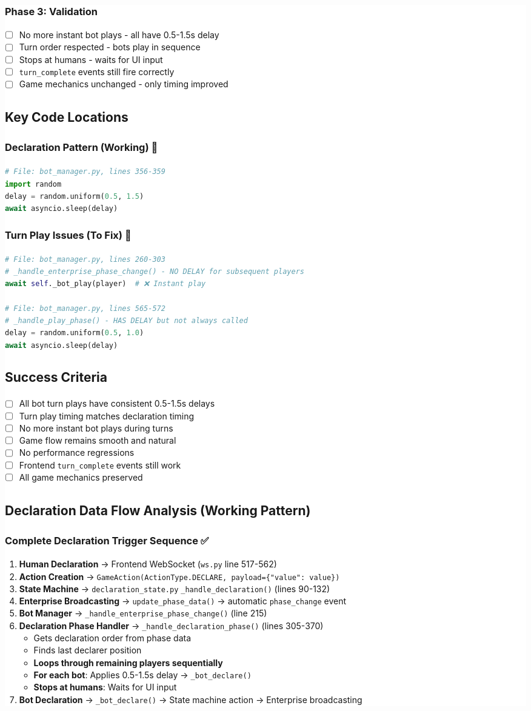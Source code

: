 ### Phase 3: Validation
- [ ] No more instant bot plays - all have 0.5-1.5s delay
- [ ] Turn order respected - bots play in sequence
- [ ] Stops at humans - waits for UI input
- [ ] `turn_complete` events still fire correctly
- [ ] Game mechanics unchanged - only timing improved

## Key Code Locations

### Declaration Pattern (Working) 📍
```python
# File: bot_manager.py, lines 356-359
import random
delay = random.uniform(0.5, 1.5)
await asyncio.sleep(delay)
```

### Turn Play Issues (To Fix) 📍
```python
# File: bot_manager.py, lines 260-303
# _handle_enterprise_phase_change() - NO DELAY for subsequent players
await self._bot_play(player)  # ❌ Instant play

# File: bot_manager.py, lines 565-572  
# _handle_play_phase() - HAS DELAY but not always called
delay = random.uniform(0.5, 1.0)
await asyncio.sleep(delay)
```

## Success Criteria
- [ ] All bot turn plays have consistent 0.5-1.5s delays
- [ ] Turn play timing matches declaration timing
- [ ] No more instant bot plays during turns
- [ ] Game flow remains smooth and natural
- [ ] No performance regressions
- [ ] Frontend `turn_complete` events still work
- [ ] All game mechanics preserved

## Declaration Data Flow Analysis (Working Pattern)

### Complete Declaration Trigger Sequence ✅

1. **Human Declaration** → Frontend WebSocket (`ws.py` line 517-562)
2. **Action Creation** → `GameAction(ActionType.DECLARE, payload={"value": value})`
3. **State Machine** → `declaration_state.py` `_handle_declaration()` (lines 90-132)
4. **Enterprise Broadcasting** → `update_phase_data()` → automatic `phase_change` event
5. **Bot Manager** → `_handle_enterprise_phase_change()` (line 215)
6. **Declaration Phase Handler** → `_handle_declaration_phase()` (lines 305-370)
   - Gets declaration order from phase data
   - Finds last declarer position
   - **Loops through remaining players sequentially**
   - **For each bot**: Applies 0.5-1.5s delay → `_bot_declare()`
   - **Stops at humans**: Waits for UI input
7. **Bot Declaration** → `_bot_declare()` → State machine action → Enterprise broadcasting
